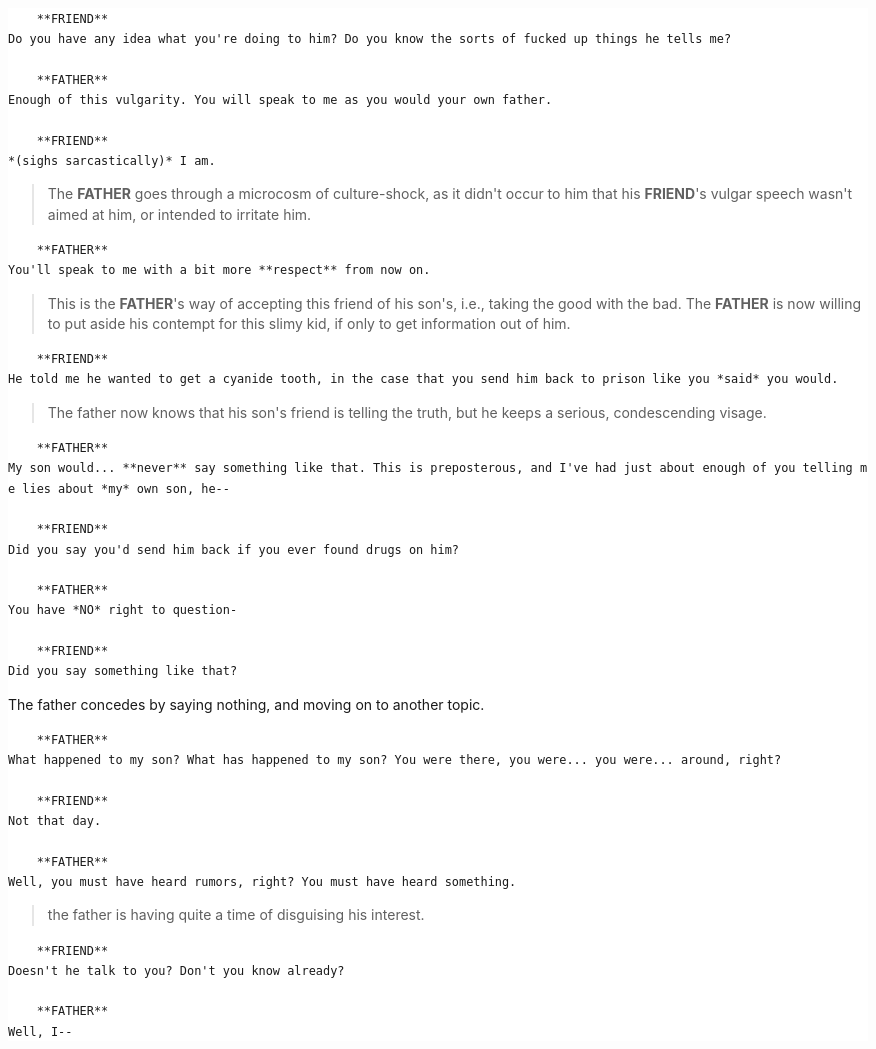 		**FRIEND**
	Do you have any idea what you're doing to him? Do you know the sorts of fucked up things he tells me?

		**FATHER**
	Enough of this vulgarity. You will speak to me as you would your own father.

		**FRIEND**
	*(sighs sarcastically)* I am.

> The **FATHER** goes through a microcosm of culture-shock, as it didn't occur to him that his **FRIEND**'s vulgar speech wasn't aimed at him, or intended to irritate him.

		**FATHER**
	You'll speak to me with a bit more **respect** from now on.

> This is the **FATHER**'s way of accepting this friend of his son's, i.e., taking the good with the bad. The **FATHER** is now willing to put aside his contempt for this slimy kid, if only to get information out of him.

		**FRIEND**
	He told me he wanted to get a cyanide tooth, in the case that you send him back to prison like you *said* you would.

> The father now knows that his son's friend is telling the truth, but he keeps a serious, condescending visage.

		**FATHER**
	My son would... **never** say something like that. This is preposterous, and I've had just about enough of you telling me lies about *my* own son, he--

		**FRIEND**
	Did you say you'd send him back if you ever found drugs on him?

		**FATHER**
	You have *NO* right to question-

		**FRIEND**
	Did you say something like that?

The father concedes by saying nothing, and moving on to another topic.

		**FATHER**
	What happened to my son? What has happened to my son? You were there, you were... you were... around, right?

		**FRIEND**
	Not that day.

		**FATHER**
	Well, you must have heard rumors, right? You must have heard something.

> the father is having quite a time of disguising his interest.

		**FRIEND**
	Doesn't he talk to you? Don't you know already?

		**FATHER**
	Well, I--
